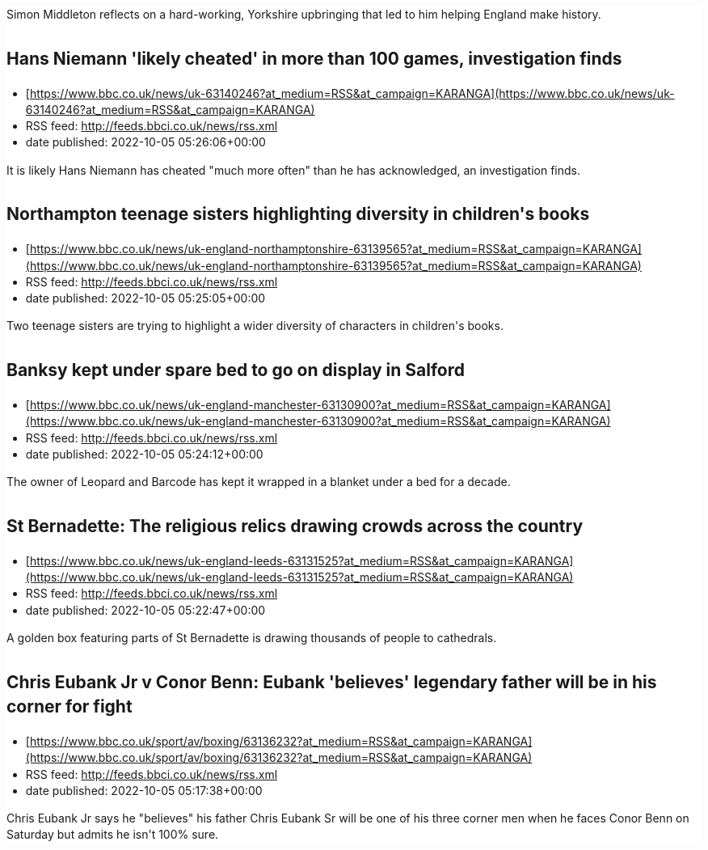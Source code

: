 Simon Middleton reflects on a hard-working, Yorkshire upbringing that led to him helping England make history.

## Hans Niemann 'likely cheated' in more than 100 games, investigation finds
 - [https://www.bbc.co.uk/news/uk-63140246?at_medium=RSS&at_campaign=KARANGA](https://www.bbc.co.uk/news/uk-63140246?at_medium=RSS&at_campaign=KARANGA)
 - RSS feed: http://feeds.bbci.co.uk/news/rss.xml
 - date published: 2022-10-05 05:26:06+00:00

It is likely Hans Niemann has cheated "much more often" than he has acknowledged, an investigation finds.

## Northampton teenage sisters highlighting diversity in children's books
 - [https://www.bbc.co.uk/news/uk-england-northamptonshire-63139565?at_medium=RSS&at_campaign=KARANGA](https://www.bbc.co.uk/news/uk-england-northamptonshire-63139565?at_medium=RSS&at_campaign=KARANGA)
 - RSS feed: http://feeds.bbci.co.uk/news/rss.xml
 - date published: 2022-10-05 05:25:05+00:00

Two teenage sisters are trying to highlight a wider diversity of characters in children's books.

## Banksy kept under spare bed to go on display in Salford
 - [https://www.bbc.co.uk/news/uk-england-manchester-63130900?at_medium=RSS&at_campaign=KARANGA](https://www.bbc.co.uk/news/uk-england-manchester-63130900?at_medium=RSS&at_campaign=KARANGA)
 - RSS feed: http://feeds.bbci.co.uk/news/rss.xml
 - date published: 2022-10-05 05:24:12+00:00

The owner of Leopard and Barcode has kept it wrapped in a blanket under a bed for a decade.

## St Bernadette: The religious relics drawing crowds across the country
 - [https://www.bbc.co.uk/news/uk-england-leeds-63131525?at_medium=RSS&at_campaign=KARANGA](https://www.bbc.co.uk/news/uk-england-leeds-63131525?at_medium=RSS&at_campaign=KARANGA)
 - RSS feed: http://feeds.bbci.co.uk/news/rss.xml
 - date published: 2022-10-05 05:22:47+00:00

A golden box featuring parts of St Bernadette is drawing thousands of people to cathedrals.

## Chris Eubank Jr v Conor Benn: Eubank 'believes' legendary father will be in his corner for fight
 - [https://www.bbc.co.uk/sport/av/boxing/63136232?at_medium=RSS&at_campaign=KARANGA](https://www.bbc.co.uk/sport/av/boxing/63136232?at_medium=RSS&at_campaign=KARANGA)
 - RSS feed: http://feeds.bbci.co.uk/news/rss.xml
 - date published: 2022-10-05 05:17:38+00:00

Chris Eubank Jr says he "believes" his father Chris Eubank Sr will be one of his three corner men when he faces Conor Benn on Saturday but admits he isn't 100% sure.
